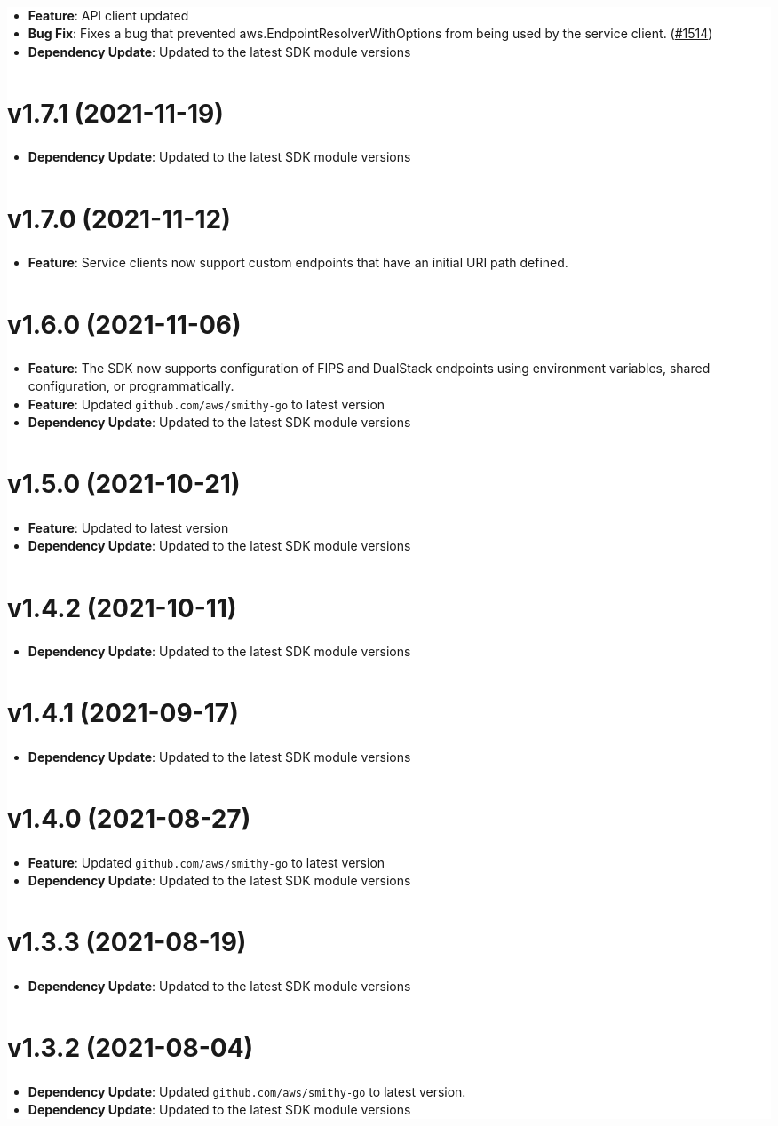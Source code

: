 * **Feature**: API client updated
* **Bug Fix**: Fixes a bug that prevented aws.EndpointResolverWithOptions from being used by the service client. ([#1514](https://github.com/aws/aws-sdk-go-v2/pull/1514))
* **Dependency Update**: Updated to the latest SDK module versions

# v1.7.1 (2021-11-19)

* **Dependency Update**: Updated to the latest SDK module versions

# v1.7.0 (2021-11-12)

* **Feature**: Service clients now support custom endpoints that have an initial URI path defined.

# v1.6.0 (2021-11-06)

* **Feature**: The SDK now supports configuration of FIPS and DualStack endpoints using environment variables, shared configuration, or programmatically.
* **Feature**: Updated `github.com/aws/smithy-go` to latest version
* **Dependency Update**: Updated to the latest SDK module versions

# v1.5.0 (2021-10-21)

* **Feature**: Updated  to latest version
* **Dependency Update**: Updated to the latest SDK module versions

# v1.4.2 (2021-10-11)

* **Dependency Update**: Updated to the latest SDK module versions

# v1.4.1 (2021-09-17)

* **Dependency Update**: Updated to the latest SDK module versions

# v1.4.0 (2021-08-27)

* **Feature**: Updated `github.com/aws/smithy-go` to latest version
* **Dependency Update**: Updated to the latest SDK module versions

# v1.3.3 (2021-08-19)

* **Dependency Update**: Updated to the latest SDK module versions

# v1.3.2 (2021-08-04)

* **Dependency Update**: Updated `github.com/aws/smithy-go` to latest version.
* **Dependency Update**: Updated to the latest SDK module versions
